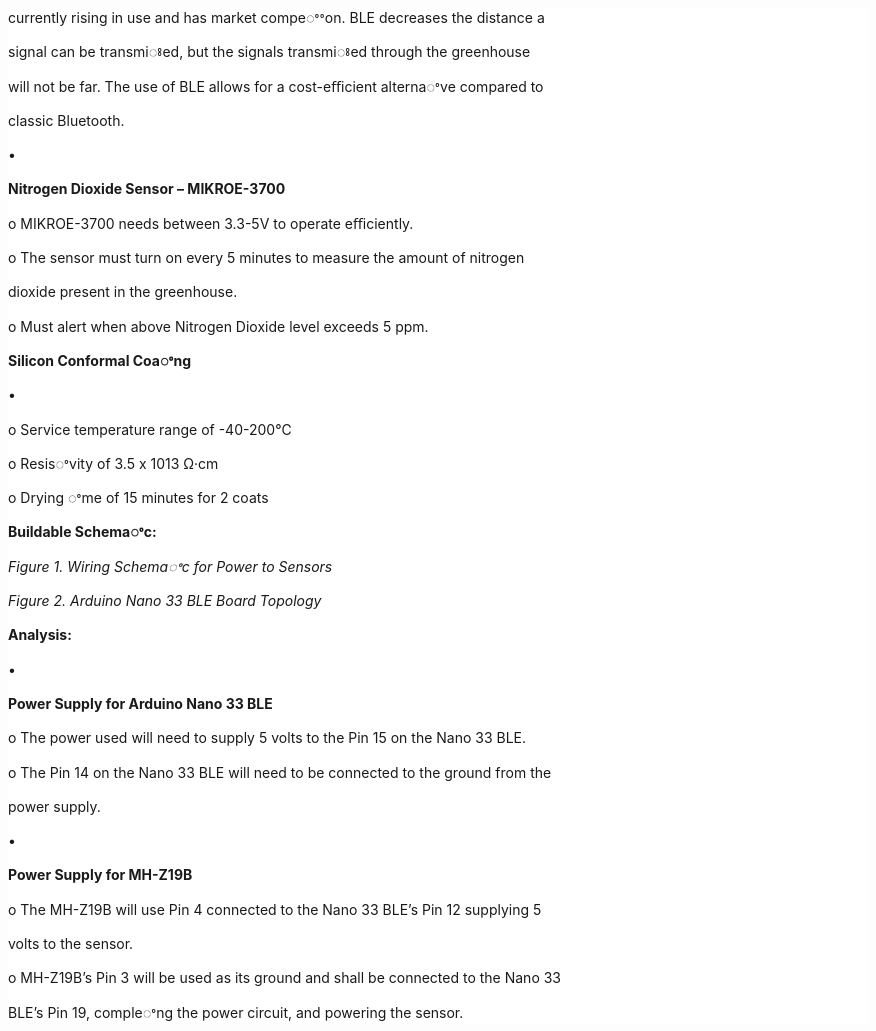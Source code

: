 currently rising in use and has market compeꢀꢀon. BLE decreases the distance a

signal can be transmiꢁed, but the signals transmiꢁed through the greenhouse

will not be far. The use of BLE allows for a cost-eﬃcient alternaꢀve compared to

classic Bluetooth.

•

**Nitrogen Dioxide Sensor – MIKROE-3700**

o MIKROE-3700 needs between 3.3-5V to operate eﬃciently.

o The sensor must turn on every 5 minutes to measure the amount of nitrogen

dioxide present in the greenhouse.

o Must alert when above Nitrogen Dioxide level exceeds 5 ppm.

**Silicon Conformal Coaꢀng**

•

o Service temperature range of -40-200℃

o Resisꢀvity of 3.5 x 1013 Ω·cm

o Drying ꢀme of 15 minutes for 2 coats

**Buildable Schemaꢀc:**



<a name="br3"></a> 

*Figure 1. Wiring Schemaꢀc for Power to Sensors*



<a name="br4"></a> 

*Figure 2. Arduino Nano 33 BLE Board Topology*

**Analysis:**

•

**Power Supply for Arduino Nano 33 BLE**

o The power used will need to supply 5 volts to the Pin 15 on the Nano 33 BLE.

o The Pin 14 on the Nano 33 BLE will need to be connected to the ground from the

power supply.

•

**Power Supply for MH-Z19B**

o The MH-Z19B will use Pin 4 connected to the Nano 33 BLE’s Pin 12 supplying 5

volts to the sensor.

o MH-Z19B’s Pin 3 will be used as its ground and shall be connected to the Nano 33

BLE’s Pin 19, compleꢀng the power circuit, and powering the sensor.
